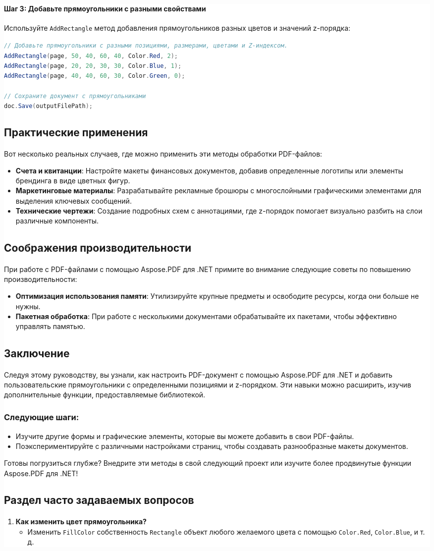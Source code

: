 #### Шаг 3: Добавьте прямоугольники с разными свойствами

Используйте `AddRectangle` метод добавления прямоугольников разных цветов и значений z-порядка:
```csharp
// Добавьте прямоугольники с разными позициями, размерами, цветами и Z-индексом.
AddRectangle(page, 50, 40, 60, 40, Color.Red, 2);
AddRectangle(page, 20, 20, 30, 30, Color.Blue, 1);
AddRectangle(page, 40, 40, 60, 30, Color.Green, 0);

// Сохраните документ с прямоугольниками
doc.Save(outputFilePath);
```

## Практические применения

Вот несколько реальных случаев, где можно применить эти методы обработки PDF-файлов:
- **Счета и квитанции**: Настройте макеты финансовых документов, добавив определенные логотипы или элементы брендинга в виде цветных фигур.
- **Маркетинговые материалы**: Разрабатывайте рекламные брошюры с многослойными графическими элементами для выделения ключевых сообщений.
- **Технические чертежи**: Создание подробных схем с аннотациями, где z-порядок помогает визуально разбить на слои различные компоненты.

## Соображения производительности

При работе с PDF-файлами с помощью Aspose.PDF для .NET примите во внимание следующие советы по повышению производительности:
- **Оптимизация использования памяти**: Утилизируйте крупные предметы и освободите ресурсы, когда они больше не нужны.
- **Пакетная обработка**: При работе с несколькими документами обрабатывайте их пакетами, чтобы эффективно управлять памятью.

## Заключение

Следуя этому руководству, вы узнали, как настроить PDF-документ с помощью Aspose.PDF для .NET и добавить пользовательские прямоугольники с определенными позициями и z-порядком. Эти навыки можно расширить, изучив дополнительные функции, предоставляемые библиотекой.

### Следующие шаги:
- Изучите другие формы и графические элементы, которые вы можете добавить в свои PDF-файлы.
- Поэкспериментируйте с различными настройками страниц, чтобы создавать разнообразные макеты документов.

Готовы погрузиться глубже? Внедрите эти методы в свой следующий проект или изучите более продвинутые функции Aspose.PDF для .NET!

## Раздел часто задаваемых вопросов

1. **Как изменить цвет прямоугольника?**
   - Изменить `FillColor` собственность `Rectangle` объект любого желаемого цвета с помощью `Color.Red`, `Color.Blue`, и т. д.
